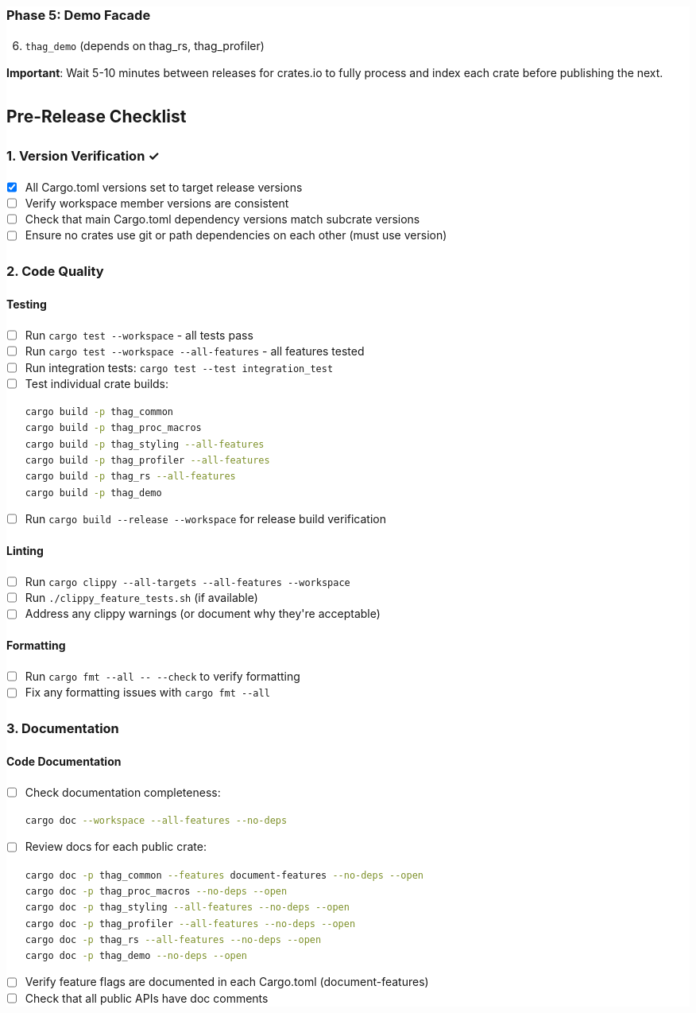 ### Phase 5: Demo Facade
6. `thag_demo` (depends on thag_rs, thag_profiler)

**Important**: Wait 5-10 minutes between releases for crates.io to fully process and index each crate before publishing the next.

## Pre-Release Checklist

### 1. Version Verification ✓
- [x] All Cargo.toml versions set to target release versions
- [ ] Verify workspace member versions are consistent
- [ ] Check that main Cargo.toml dependency versions match subcrate versions
- [ ] Ensure no crates use git or path dependencies on each other (must use version)

### 2. Code Quality

#### Testing
- [ ] Run `cargo test --workspace` - all tests pass
- [ ] Run `cargo test --workspace --all-features` - all features tested
- [ ] Run integration tests: `cargo test --test integration_test`
- [ ] Test individual crate builds:
  ```bash
  cargo build -p thag_common
  cargo build -p thag_proc_macros
  cargo build -p thag_styling --all-features
  cargo build -p thag_profiler --all-features
  cargo build -p thag_rs --all-features
  cargo build -p thag_demo
  ```
- [ ] Run `cargo build --release --workspace` for release build verification

#### Linting
- [ ] Run `cargo clippy --all-targets --all-features --workspace`
- [ ] Run `./clippy_feature_tests.sh` (if available)
- [ ] Address any clippy warnings (or document why they're acceptable)

#### Formatting
- [ ] Run `cargo fmt --all -- --check` to verify formatting
- [ ] Fix any formatting issues with `cargo fmt --all`

### 3. Documentation

#### Code Documentation
- [ ] Check documentation completeness:
  ```bash
  cargo doc --workspace --all-features --no-deps
  ```
- [ ] Review docs for each public crate:
  ```bash
  cargo doc -p thag_common --features document-features --no-deps --open
  cargo doc -p thag_proc_macros --no-deps --open
  cargo doc -p thag_styling --all-features --no-deps --open
  cargo doc -p thag_profiler --all-features --no-deps --open
  cargo doc -p thag_rs --all-features --no-deps --open
  cargo doc -p thag_demo --no-deps --open
  ```
- [ ] Verify feature flags are documented in each Cargo.toml (document-features)
- [ ] Check that all public APIs have doc comments
